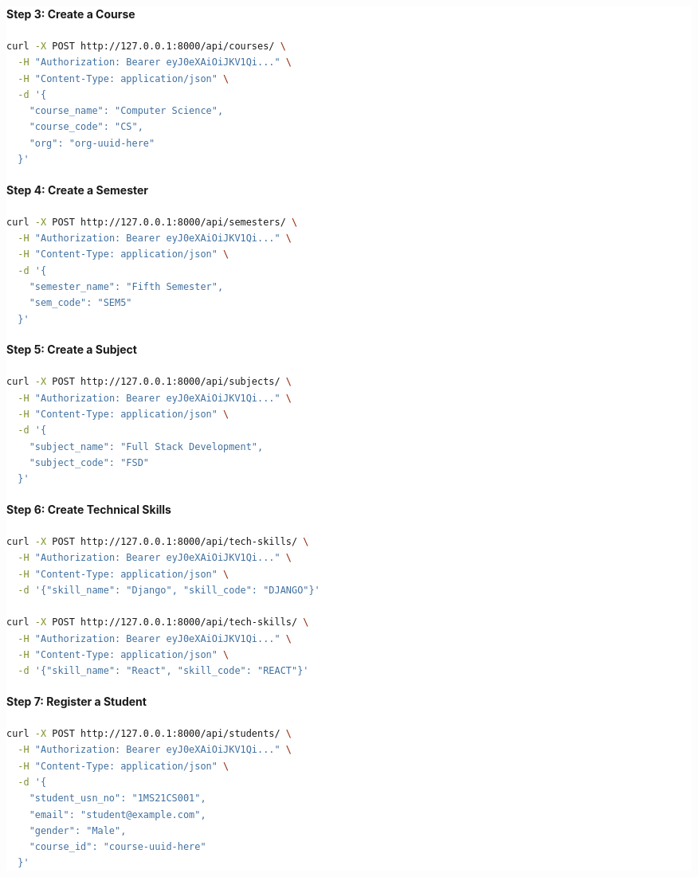 #### Step 3: Create a Course
```bash
curl -X POST http://127.0.0.1:8000/api/courses/ \
  -H "Authorization: Bearer eyJ0eXAiOiJKV1Qi..." \
  -H "Content-Type: application/json" \
  -d '{
    "course_name": "Computer Science",
    "course_code": "CS",
    "org": "org-uuid-here"
  }'
```

#### Step 4: Create a Semester
```bash
curl -X POST http://127.0.0.1:8000/api/semesters/ \
  -H "Authorization: Bearer eyJ0eXAiOiJKV1Qi..." \
  -H "Content-Type: application/json" \
  -d '{
    "semester_name": "Fifth Semester",
    "sem_code": "SEM5"
  }'
```

#### Step 5: Create a Subject
```bash
curl -X POST http://127.0.0.1:8000/api/subjects/ \
  -H "Authorization: Bearer eyJ0eXAiOiJKV1Qi..." \
  -H "Content-Type: application/json" \
  -d '{
    "subject_name": "Full Stack Development",
    "subject_code": "FSD"
  }'
```

#### Step 6: Create Technical Skills
```bash
curl -X POST http://127.0.0.1:8000/api/tech-skills/ \
  -H "Authorization: Bearer eyJ0eXAiOiJKV1Qi..." \
  -H "Content-Type: application/json" \
  -d '{"skill_name": "Django", "skill_code": "DJANGO"}'

curl -X POST http://127.0.0.1:8000/api/tech-skills/ \
  -H "Authorization: Bearer eyJ0eXAiOiJKV1Qi..." \
  -H "Content-Type: application/json" \
  -d '{"skill_name": "React", "skill_code": "REACT"}'
```

#### Step 7: Register a Student
```bash
curl -X POST http://127.0.0.1:8000/api/students/ \
  -H "Authorization: Bearer eyJ0eXAiOiJKV1Qi..." \
  -H "Content-Type: application/json" \
  -d '{
    "student_usn_no": "1MS21CS001",
    "email": "student@example.com",
    "gender": "Male",
    "course_id": "course-uuid-here"
  }'
```
